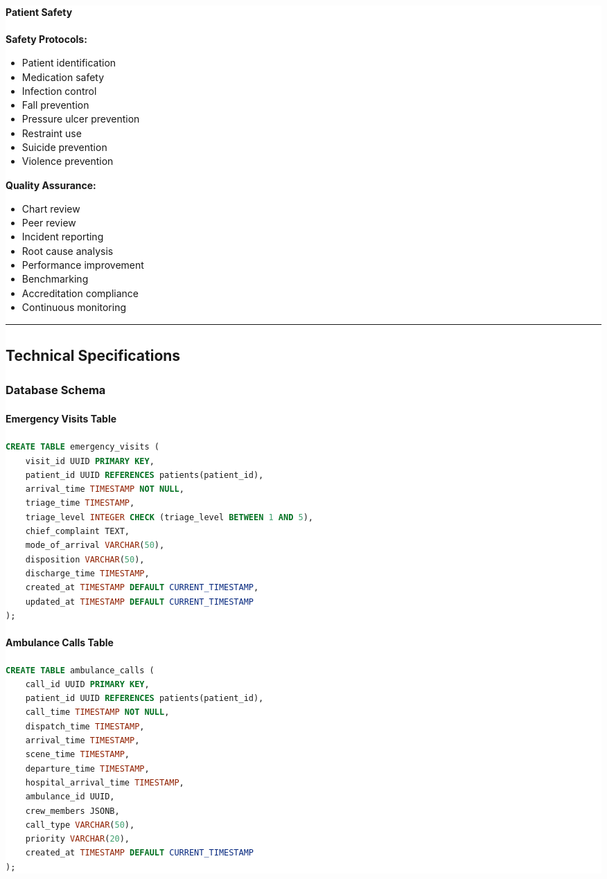 #### Patient Safety
**Safety Protocols:**
- Patient identification
- Medication safety
- Infection control
- Fall prevention
- Pressure ulcer prevention
- Restraint use
- Suicide prevention
- Violence prevention

**Quality Assurance:**
- Chart review
- Peer review
- Incident reporting
- Root cause analysis
- Performance improvement
- Benchmarking
- Accreditation compliance
- Continuous monitoring

---

## Technical Specifications

### Database Schema

#### Emergency Visits Table
```sql
CREATE TABLE emergency_visits (
    visit_id UUID PRIMARY KEY,
    patient_id UUID REFERENCES patients(patient_id),
    arrival_time TIMESTAMP NOT NULL,
    triage_time TIMESTAMP,
    triage_level INTEGER CHECK (triage_level BETWEEN 1 AND 5),
    chief_complaint TEXT,
    mode_of_arrival VARCHAR(50),
    disposition VARCHAR(50),
    discharge_time TIMESTAMP,
    created_at TIMESTAMP DEFAULT CURRENT_TIMESTAMP,
    updated_at TIMESTAMP DEFAULT CURRENT_TIMESTAMP
);
```

#### Ambulance Calls Table
```sql
CREATE TABLE ambulance_calls (
    call_id UUID PRIMARY KEY,
    patient_id UUID REFERENCES patients(patient_id),
    call_time TIMESTAMP NOT NULL,
    dispatch_time TIMESTAMP,
    arrival_time TIMESTAMP,
    scene_time TIMESTAMP,
    departure_time TIMESTAMP,
    hospital_arrival_time TIMESTAMP,
    ambulance_id UUID,
    crew_members JSONB,
    call_type VARCHAR(50),
    priority VARCHAR(20),
    created_at TIMESTAMP DEFAULT CURRENT_TIMESTAMP
);
```
